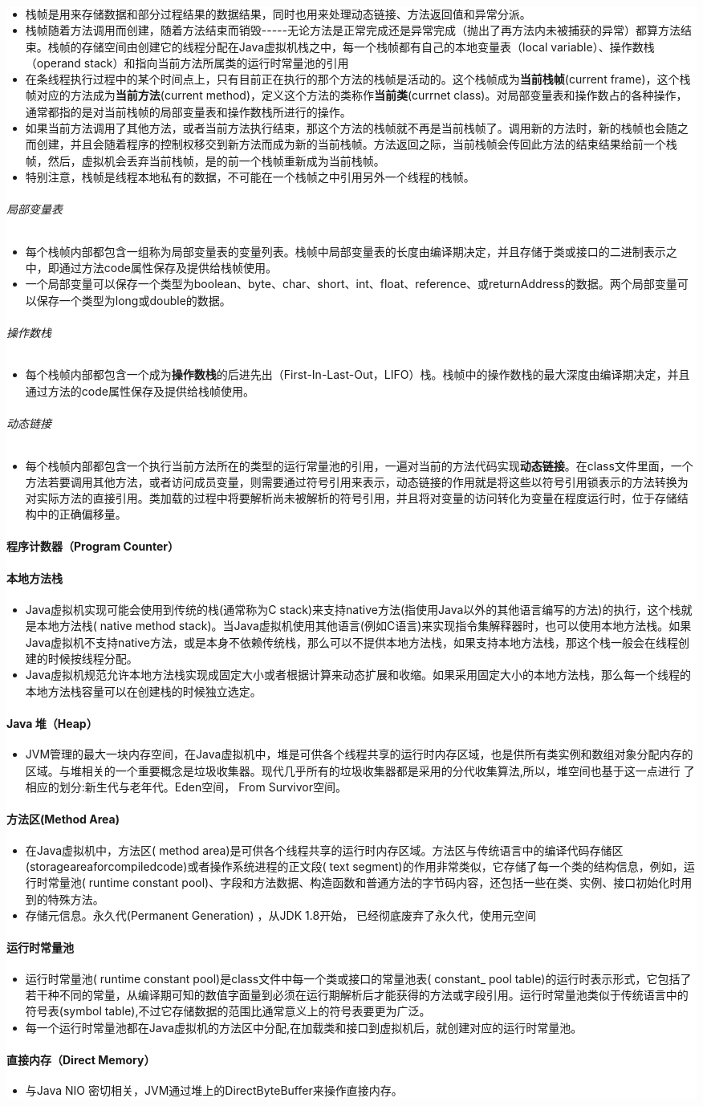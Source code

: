 - 栈帧是用来存储数据和部分过程结果的数据结果，同时也用来处理动态链接、方法返回值和异常分派。
- 栈帧随着方法调用而创建，随着方法结束而销毁-----无论方法是正常完成还是异常完成（抛出了再方法内未被捕获的异常）都算方法结束。栈帧的存储空间由创建它的线程分配在Java虚拟机栈之中，每一个栈帧都有自己的本地变量表（local variable）、操作数栈（operand stack）和指向当前方法所属类的运行时常量池的引用
- 在条线程执行过程中的某个时间点上，只有目前正在执行的那个方法的栈帧是活动的。这个栈帧成为**当前栈帧**(current frame)，这个栈帧对应的方法成为**当前方法**(current method)，定义这个方法的类称作**当前类**(currnet class)。对局部变量表和操作数占的各种操作，通常都指的是对当前栈帧的局部变量表和操作数栈所进行的操作。
- 如果当前方法调用了其他方法，或者当前方法执行结束，那这个方法的栈帧就不再是当前栈帧了。调用新的方法时，新的栈帧也会随之而创建，并且会随着程序的控制权移交到新方法而成为新的当前栈帧。方法返回之际，当前栈帧会传回此方法的结束结果给前一个栈帧，然后，虚拟机会丢弃当前栈帧，是的前一个栈帧重新成为当前栈帧。
- 特别注意，栈帧是线程本地私有的数据，不可能在一个栈帧之中引用另外一个线程的栈帧。

###### 局部变量表

- 每个栈帧内部都包含一组称为局部变量表的变量列表。栈帧中局部变量表的长度由编译期决定，并且存储于类或接口的二进制表示之中，即通过方法code属性保存及提供给栈帧使用。
- 一个局部变量可以保存一个类型为boolean、byte、char、short、int、float、reference、或returnAddress的数据。两个局部变量可以保存一个类型为long或double的数据。

###### 操作数栈

- 每个栈帧内部都包含一个成为**操作数栈**的后进先出（First-In-Last-Out，LIFO）栈。栈帧中的操作数栈的最大深度由编译期决定，并且通过方法的code属性保存及提供给栈帧使用。

###### 动态链接

- 每个栈帧内部都包含一个执行当前方法所在的类型的运行常量池的引用，一遍对当前的方法代码实现**动态链接**。在class文件里面，一个方法若要调用其他方法，或者访问成员变量，则需要通过符号引用来表示，动态链接的作用就是将这些以符号引用锁表示的方法转换为对实际方法的直接引用。类加载的过程中将要解析尚未被解析的符号引用，并且将对变量的访问转化为变量在程度运行时，位于存储结构中的正确偏移量。



#### 程序计数器（Program Counter）

#### 本地方法栈

- Java虚拟机实现可能会使用到传统的栈(通常称为C stack)来支持native方法(指使用Java以外的其他语言编写的方法)的执行，这个栈就是本地方法栈( native method stack)。当Java虚拟机使用其他语言(例如C语言)来实现指令集解释器时，也可以使用本地方法栈。如果Java虚拟机不支持native方法，或是本身不依赖传统栈，那么可以不提供本地方法栈，如果支持本地方法栈，那这个栈一般会在线程创建的时候按线程分配。
- Java虛拟机规范允许本地方法栈实现成固定大小或者根据计算来动态扩展和收缩。如果采用固定大小的本地方法栈，那么每一个线程的本地方法栈容量可以在创建栈的时候独立选定。

#### Java 堆（Heap）

- JVM管理的最大一块内存空间，在Java虚拟机中，堆是可供各个线程共享的运行时内存区域，也是供所有类实例和数组对象分配内存的区域。与堆相关的一个重要概念是垃圾收集器。现代几乎所有的垃圾收集器都是采用的分代收集算法,所以，堆空间也基于这一点进行 了相应的划分:新生代与老年代。Eden空间， From Survivor空间。

  
#### 方法区(Method Area) 
- 在Java虚拟机中，方法区( method area)是可供各个线程共享的运行时内存区域。方法区与传统语言中的编译代码存储区(storageareaforcompiledcode)或者操作系统进程的正文段( text segment)的作用非常类似，它存储了每一个类的结构信息，例如，运行时常量池( runtime constant pool)、字段和方法数据、构造函数和普通方法的字节码内容，还包括一些在类、实例、接口初始化时用到的特殊方法。
- 存储元信息。永久代(Permanent Generation) ，从JDK 1.8开始， 已经彻底废弃了永久代，使用元空间

#### 运行时常量池

- 运行时常量池( runtime constant pool)是class文件中每一个类或接口的常量池表( constant_ pool table)的运行时表示形式，它包括了若干种不同的常量，从编译期可知的数值字面量到必须在运行期解析后才能获得的方法或字段引用。运行时常量池类似于传统语言中的符号表(symbol table),不过它存储数据的范围比通常意义上的符号表要更为广泛。
- 每一个运行时常量池都在Java虚拟机的方法区中分配,在加载类和接口到虚拟机后，就创建对应的运行时常量池。

#### 直接内存（Direct Memory）

- 与Java NIO 密切相关，JVM通过堆上的DirectByteBuffer来操作直接内存。
